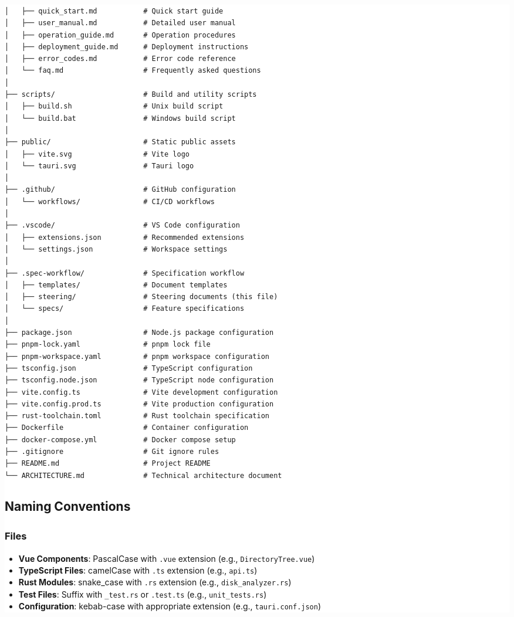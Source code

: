 ```
│   ├── quick_start.md           # Quick start guide
│   ├── user_manual.md           # Detailed user manual
│   ├── operation_guide.md       # Operation procedures
│   ├── deployment_guide.md      # Deployment instructions
│   ├── error_codes.md           # Error code reference
│   └── faq.md                   # Frequently asked questions
│
├── scripts/                     # Build and utility scripts
│   ├── build.sh                 # Unix build script
│   └── build.bat                # Windows build script
│
├── public/                      # Static public assets
│   ├── vite.svg                 # Vite logo
│   └── tauri.svg                # Tauri logo
│
├── .github/                     # GitHub configuration
│   └── workflows/               # CI/CD workflows
│
├── .vscode/                     # VS Code configuration
│   ├── extensions.json          # Recommended extensions
│   └── settings.json            # Workspace settings
│
├── .spec-workflow/              # Specification workflow
│   ├── templates/               # Document templates
│   ├── steering/                # Steering documents (this file)
│   └── specs/                   # Feature specifications
│
├── package.json                 # Node.js package configuration
├── pnpm-lock.yaml               # pnpm lock file
├── pnpm-workspace.yaml          # pnpm workspace configuration
├── tsconfig.json                # TypeScript configuration
├── tsconfig.node.json           # TypeScript node configuration
├── vite.config.ts               # Vite development configuration
├── vite.config.prod.ts          # Vite production configuration
├── rust-toolchain.toml          # Rust toolchain specification
├── Dockerfile                   # Container configuration
├── docker-compose.yml           # Docker compose setup
├── .gitignore                   # Git ignore rules
├── README.md                    # Project README
└── ARCHITECTURE.md              # Technical architecture document
```

## Naming Conventions

### Files
- **Vue Components**: PascalCase with `.vue` extension (e.g., `DirectoryTree.vue`)
- **TypeScript Files**: camelCase with `.ts` extension (e.g., `api.ts`)
- **Rust Modules**: snake_case with `.rs` extension (e.g., `disk_analyzer.rs`)
- **Test Files**: Suffix with `_test.rs` or `.test.ts` (e.g., `unit_tests.rs`)
- **Configuration**: kebab-case with appropriate extension (e.g., `tauri.conf.json`)
